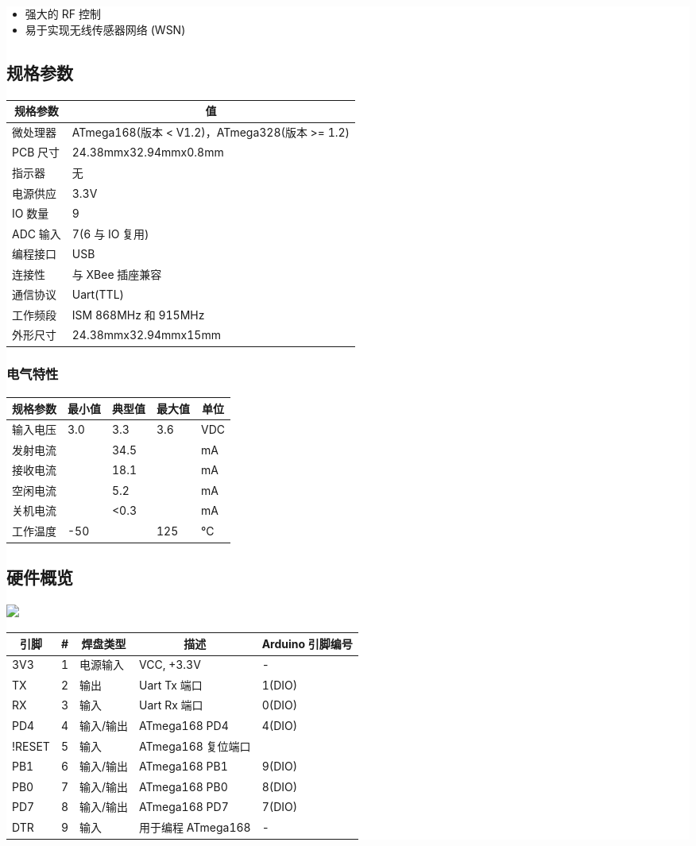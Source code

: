 -   强大的 RF 控制
-   易于实现无线传感器网络 (WSN)

规格参数
--------------

| 规格参数                | 值                                                          |
|-------------------------|------------------------------------------------------------|
| 微处理器               | ATmega168(版本 &lt; V1.2)，ATmega328(版本 &gt;= 1.2)       |
| PCB 尺寸               | 24.38mmx32.94mmx0.8mm                                       |
| 指示器                 | 无                                                          |
| 电源供应               | 3.3V                                                        |
| IO 数量                | 9                                                           |
| ADC 输入               | 7(6 与 IO 复用)                                             |
| 编程接口               | USB                                                         |
| 连接性                 | 与 XBee 插座兼容                                           |
| 通信协议               | Uart(TTL)                                                  |
| 工作频段               | ISM 868MHz 和 915MHz                                        |
| 外形尺寸               | 24.38mmx32.94mmx15mm                                        |

### 电气特性

| 规格参数             | 最小值 | 典型值 | 最大值 | 单位  |
|----------------------|--------|--------|--------|-------|
| 输入电压             | 3.0    | 3.3    | 3.6    | VDC   |
| 发射电流             |        | 34.5   |        | mA    |
| 接收电流             |        | 18.1   |        | mA    |
| 空闲电流             |        | 5.2    |        | mA    |
| 关机电流             |        | &lt;0.3 |        | mA    |
| 工作温度             | -50    |        | 125    | °C    |

硬件概览
-----------------

![](https://files.seeedstudio.com/wiki/RFbee_V1.1-Wireless_Arduino_compatible_node/img/RFBee-pin.jpg)

| 引脚    |  #  | 焊盘类型     | 描述                              | Arduino 引脚编号         |
|---------|-----|--------------|-----------------------------------|--------------------------|
| 3V3     | 1   | 电源输入     | VCC, +3.3V                       | -                        |
| TX      | 2   | 输出         | Uart Tx 端口                     | 1(DIO)                   |
| RX      | 3   | 输入         | Uart Rx 端口                     | 0(DIO)                   |
| PD4     | 4   | 输入/输出    | ATmega168 PD4                    | 4(DIO)                   |
|  !RESET | 5   | 输入         | ATmega168 复位端口               |                          |
| PB1     | 6   | 输入/输出    | ATmega168 PB1                    | 9(DIO)                   |
| PB0     | 7   | 输入/输出    | ATmega168 PB0                    | 8(DIO)                   |
| PD7     | 8   | 输入/输出    | ATmega168 PD7                    | 7(DIO)                   |
|  DTR    | 9   | 输入         | 用于编程 ATmega168               | -                        |